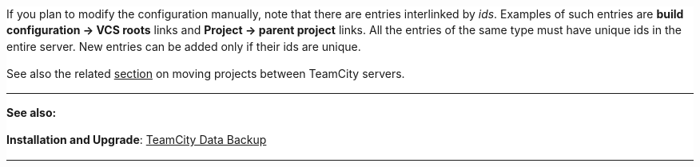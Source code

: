 If you plan to modify the configuration manually, note that there are entries interlinked by _ids_. Examples of such entries are __build configuration \-&gt; VCS roots__ links and __Project \-&gt; parent project__ links. All the entries of the same type must have unique ids in the entire server. New entries can be added only if their ids are unique.

See also the related [section](how-to.md#Move+TeamCity+Projects+from+One+Server+to+Another) on moving projects between TeamCity servers.

__  __

__See also:__


__Installation and Upgrade__: [TeamCity Data Backup](teamcity-data-backup.md)

__ __
